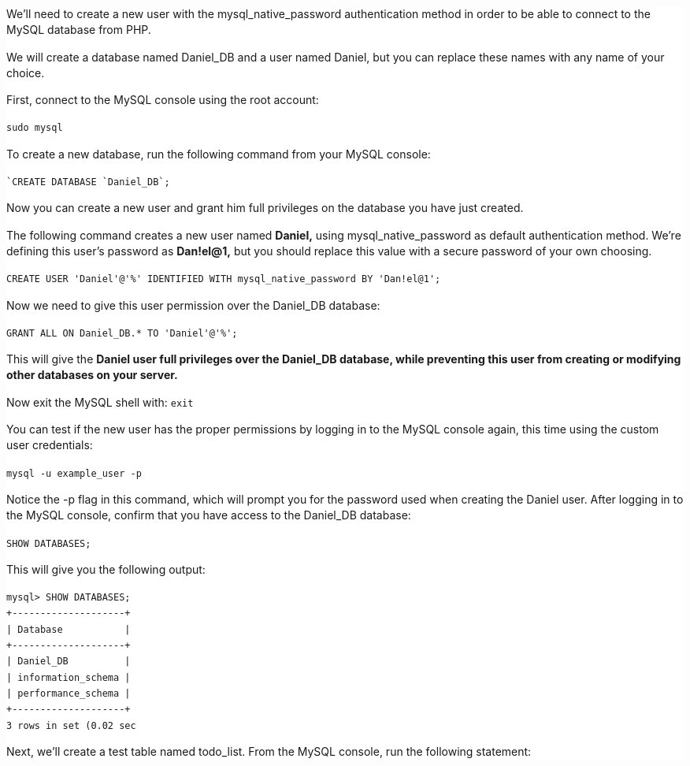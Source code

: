 We’ll need to create a new user with the mysql_native_password authentication method in order to be able to connect to the MySQL database from PHP.

We will create a database named Daniel_DB and a user named Daniel, but you can replace these names with any name of your choice.

First, connect to the MySQL console using the root account:

`sudo mysql`

To create a new database, run the following command from your MySQL console:

```
`CREATE DATABASE `Daniel_DB`;
```

Now you can create a new user and grant him full privileges on the database you have just created.

The following command creates a new user named **Daniel,** using mysql_native_password as default authentication method. We’re defining this user’s password as **Dan!el@1,** but you should replace this value with a secure password of your own choosing.

`CREATE USER 'Daniel'@'%' IDENTIFIED WITH mysql_native_password BY 'Dan!el@1';`

Now we need to give this user permission over the Daniel_DB database:

`GRANT ALL ON Daniel_DB.* TO 'Daniel'@'%';`

This will give the **Daniel user full privileges over the Daniel_DB database, while preventing this user from creating or modifying other databases on your server.**


Now exit the MySQL shell with: `exit`

You can test if the new user has the proper permissions by logging in to the MySQL console again, this time using the custom user credentials:

`mysql -u example_user -p`

Notice the -p flag in this command, which will prompt you for the password used when creating the Daniel user. After logging in to the MySQL console, confirm that you have access to the Daniel_DB database:

`SHOW DATABASES;`

This will give you the following output:

```
mysql> SHOW DATABASES;
+--------------------+
| Database           |
+--------------------+
| Daniel_DB          |
| information_schema |
| performance_schema |
+--------------------+
3 rows in set (0.02 sec
```

Next, we’ll create a test table named todo_list. From the MySQL console, run the following statement:

